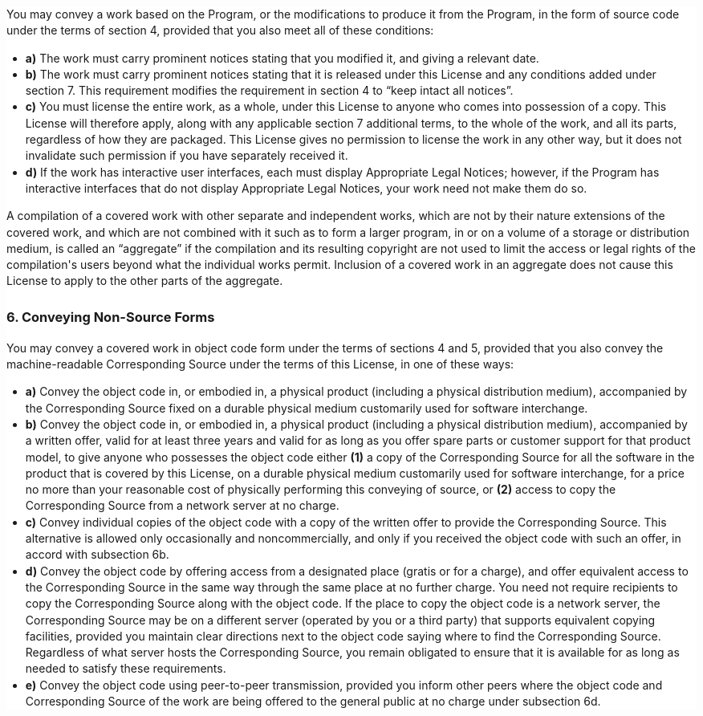 You may convey a work based on the Program, or the modifications to produce it from the Program, in
the form of source code under the terms of section 4, provided that you also meet all of these
conditions:

* **a)** The work must carry prominent notices stating that you modified it, and giving a relevant
  date.
* **b)** The work must carry prominent notices stating that it is released under this License and
  any conditions added under section 7. This requirement modifies the requirement in section 4 to
  “keep intact all notices”.
* **c)** You must license the entire work, as a whole, under this License to anyone who comes into
  possession of a copy. This License will therefore apply, along with any applicable section 7
  additional terms, to the whole of the work, and all its parts, regardless of how they are
  packaged. This License gives no permission to license the work in any other way, but it does not
  invalidate such permission if you have separately received it.
* **d)** If the work has interactive user interfaces, each must display Appropriate Legal Notices;
  however, if the Program has interactive interfaces that do not display Appropriate Legal Notices,
  your work need not make them do so.

A compilation of a covered work with other separate and independent works, which are not by their
nature extensions of the covered work, and which are not combined with it such as to form a larger
program, in or on a volume of a storage or distribution medium, is called an “aggregate” if the
compilation and its resulting copyright are not used to limit the access or legal rights of the
compilation's users beyond what the individual works permit. Inclusion of a covered work in an
aggregate does not cause this License to apply to the other parts of the aggregate.

### 6. Conveying Non-Source Forms

You may convey a covered work in object code form under the terms of sections 4 and 5, provided that
you also convey the machine-readable Corresponding Source under the terms of this License, in one of
these ways:

* **a)** Convey the object code in, or embodied in, a physical product
  (including a physical distribution medium), accompanied by the Corresponding Source fixed on a
  durable physical medium customarily used for software interchange.
* **b)** Convey the object code in, or embodied in, a physical product
  (including a physical distribution medium), accompanied by a written offer, valid for at least
  three years and valid for as long as you offer spare parts or customer support for that product
  model, to give anyone who possesses the object code either **(1)** a copy of the Corresponding
  Source for all the software in the product that is covered by this License, on a durable physical
  medium customarily used for software interchange, for a price no more than your reasonable cost of
  physically performing this conveying of source, or **(2)** access to copy the Corresponding Source
  from a network server at no charge.
* **c)** Convey individual copies of the object code with a copy of the written offer to provide the
  Corresponding Source. This alternative is allowed only occasionally and noncommercially, and only
  if you received the object code with such an offer, in accord with subsection 6b.
* **d)** Convey the object code by offering access from a designated place (gratis or for a charge),
  and offer equivalent access to the Corresponding Source in the same way through the same place at
  no further charge. You need not require recipients to copy the Corresponding Source along with the
  object code. If the place to copy the object code is a network server, the Corresponding Source
  may be on a different server (operated by you or a third party)
  that supports equivalent copying facilities, provided you maintain clear directions next to the
  object code saying where to find the Corresponding Source. Regardless of what server hosts the
  Corresponding Source, you remain obligated to ensure that it is available for as long as needed to
  satisfy these requirements.
* **e)** Convey the object code using peer-to-peer transmission, provided you inform other peers
  where the object code and Corresponding Source of the work are being offered to the general public
  at no charge under subsection 6d.
